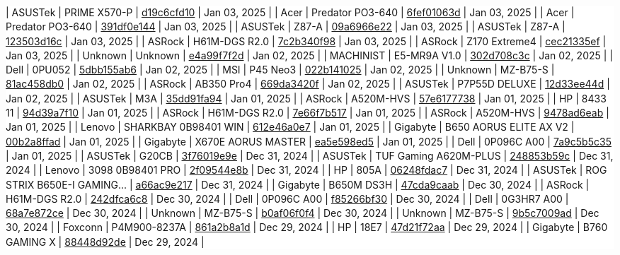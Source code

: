 | ASUSTek       | PRIME X570-P                | [d19c6cfd10](https://linux-hardware.org/?probe=d19c6cfd10) | Jan 03, 2025 |
| Acer          | Predator PO3-640            | [6fef01063d](https://linux-hardware.org/?probe=6fef01063d) | Jan 03, 2025 |
| Acer          | Predator PO3-640            | [391df0e144](https://linux-hardware.org/?probe=391df0e144) | Jan 03, 2025 |
| ASUSTek       | Z87-A                       | [09a6966e22](https://linux-hardware.org/?probe=09a6966e22) | Jan 03, 2025 |
| ASUSTek       | Z87-A                       | [123503d16c](https://linux-hardware.org/?probe=123503d16c) | Jan 03, 2025 |
| ASRock        | H61M-DGS R2.0               | [7c2b340f98](https://linux-hardware.org/?probe=7c2b340f98) | Jan 03, 2025 |
| ASRock        | Z170 Extreme4               | [cec21335ef](https://linux-hardware.org/?probe=cec21335ef) | Jan 03, 2025 |
| Unknown       | Unknown                     | [e4a99f7f2d](https://linux-hardware.org/?probe=e4a99f7f2d) | Jan 02, 2025 |
| MACHINIST     | E5-MR9A V1.0                | [302d708c3c](https://linux-hardware.org/?probe=302d708c3c) | Jan 02, 2025 |
| Dell          | 0PU052                      | [5dbb155ab6](https://linux-hardware.org/?probe=5dbb155ab6) | Jan 02, 2025 |
| MSI           | P45 Neo3                    | [022b141025](https://linux-hardware.org/?probe=022b141025) | Jan 02, 2025 |
| Unknown       | MZ-B75-S                    | [81ac458db0](https://linux-hardware.org/?probe=81ac458db0) | Jan 02, 2025 |
| ASRock        | AB350 Pro4                  | [669da3420f](https://linux-hardware.org/?probe=669da3420f) | Jan 02, 2025 |
| ASUSTek       | P7P55D DELUXE               | [12d33ee44d](https://linux-hardware.org/?probe=12d33ee44d) | Jan 02, 2025 |
| ASUSTek       | M3A                         | [35dd91fa94](https://linux-hardware.org/?probe=35dd91fa94) | Jan 01, 2025 |
| ASRock        | A520M-HVS                   | [57e6177738](https://linux-hardware.org/?probe=57e6177738) | Jan 01, 2025 |
| HP            | 8433 11                     | [94d39a7f10](https://linux-hardware.org/?probe=94d39a7f10) | Jan 01, 2025 |
| ASRock        | H61M-DGS R2.0               | [7e66f7b517](https://linux-hardware.org/?probe=7e66f7b517) | Jan 01, 2025 |
| ASRock        | A520M-HVS                   | [9478ad6eab](https://linux-hardware.org/?probe=9478ad6eab) | Jan 01, 2025 |
| Lenovo        | SHARKBAY 0B98401 WIN        | [612e46a0e7](https://linux-hardware.org/?probe=612e46a0e7) | Jan 01, 2025 |
| Gigabyte      | B650 AORUS ELITE AX V2      | [00b2a8ffad](https://linux-hardware.org/?probe=00b2a8ffad) | Jan 01, 2025 |
| Gigabyte      | X670E AORUS MASTER          | [ea5e598ed5](https://linux-hardware.org/?probe=ea5e598ed5) | Jan 01, 2025 |
| Dell          | 0P096C A00                  | [7a9c5b5c35](https://linux-hardware.org/?probe=7a9c5b5c35) | Jan 01, 2025 |
| ASUSTek       | G20CB                       | [3f76019e9e](https://linux-hardware.org/?probe=3f76019e9e) | Dec 31, 2024 |
| ASUSTek       | TUF Gaming A620M-PLUS       | [248853b59c](https://linux-hardware.org/?probe=248853b59c) | Dec 31, 2024 |
| Lenovo        | 3098 0B98401 PRO            | [2f09544e8b](https://linux-hardware.org/?probe=2f09544e8b) | Dec 31, 2024 |
| HP            | 805A                        | [06248fdac7](https://linux-hardware.org/?probe=06248fdac7) | Dec 31, 2024 |
| ASUSTek       | ROG STRIX B650E-I GAMING... | [a66ac9e217](https://linux-hardware.org/?probe=a66ac9e217) | Dec 31, 2024 |
| Gigabyte      | B650M DS3H                  | [47cda9caab](https://linux-hardware.org/?probe=47cda9caab) | Dec 30, 2024 |
| ASRock        | H61M-DGS R2.0               | [242dfca6c8](https://linux-hardware.org/?probe=242dfca6c8) | Dec 30, 2024 |
| Dell          | 0P096C A00                  | [f85266bf30](https://linux-hardware.org/?probe=f85266bf30) | Dec 30, 2024 |
| Dell          | 0G3HR7 A00                  | [68a7e872ce](https://linux-hardware.org/?probe=68a7e872ce) | Dec 30, 2024 |
| Unknown       | MZ-B75-S                    | [b0af06f0f4](https://linux-hardware.org/?probe=b0af06f0f4) | Dec 30, 2024 |
| Unknown       | MZ-B75-S                    | [9b5c7009ad](https://linux-hardware.org/?probe=9b5c7009ad) | Dec 30, 2024 |
| Foxconn       | P4M900-8237A                | [861a2b8a1d](https://linux-hardware.org/?probe=861a2b8a1d) | Dec 29, 2024 |
| HP            | 18E7                        | [47d21f72aa](https://linux-hardware.org/?probe=47d21f72aa) | Dec 29, 2024 |
| Gigabyte      | B760 GAMING X               | [88448d92de](https://linux-hardware.org/?probe=88448d92de) | Dec 29, 2024 |